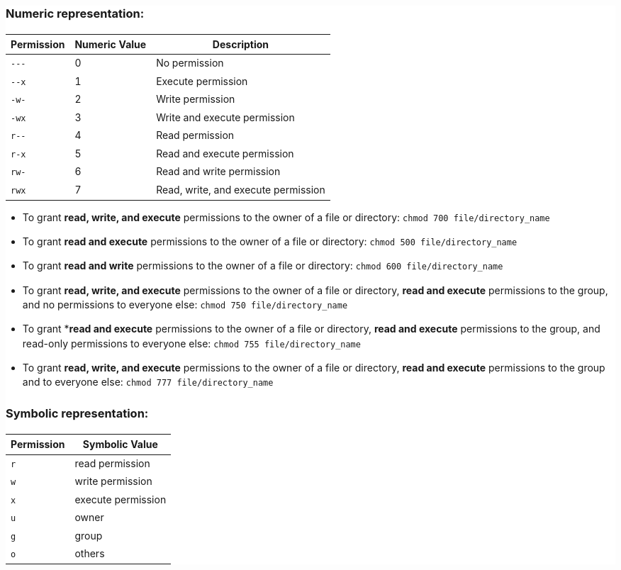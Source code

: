 ### Numeric representation:

| Permission | Numeric Value | Description |
|------------|---------------|-------------|
| `---` | 0 | No permission |
| `--x` | 1 | Execute permission |
| `-w-` | 2 | Write permission |
| `-wx` | 3 | Write and execute permission |
| `r--` | 4 | Read permission |
| `r-x` | 5 | Read and execute permission |
| `rw-` | 6 | Read and write permission |
| `rwx` | 7 | Read, write, and execute permission |


- To grant **read, write, and execute** permissions to the owner of a file or directory: `chmod 700 file/directory_name`

- To grant **read and execute** permissions to the owner of a file or directory: `chmod 500 file/directory_name`

- To grant **read and write** permissions to the owner of a file or directory: `chmod 600 file/directory_name`

- To grant **read, write, and execute** permissions to the owner of a file or directory, **read and execute** permissions to the group, and no permissions to everyone else: `chmod 750 file/directory_name`

- To grant ***read and execute** permissions to the owner of a file or directory, **read and execute** permissions to the group, and read-only permissions to everyone else: `chmod 755 file/directory_name`

- To grant **read, write, and execute** permissions to the owner of a file or directory, **read and execute** permissions to the group and to everyone else: `chmod 777 file/directory_name`

### Symbolic representation:

| Permission | Symbolic Value |
|------------|----------------|
| `r` | read permission | 
| `w` | write permission |
| `x` | execute permission |
| `u` | owner |
| `g` | group |
| `o` | others |
